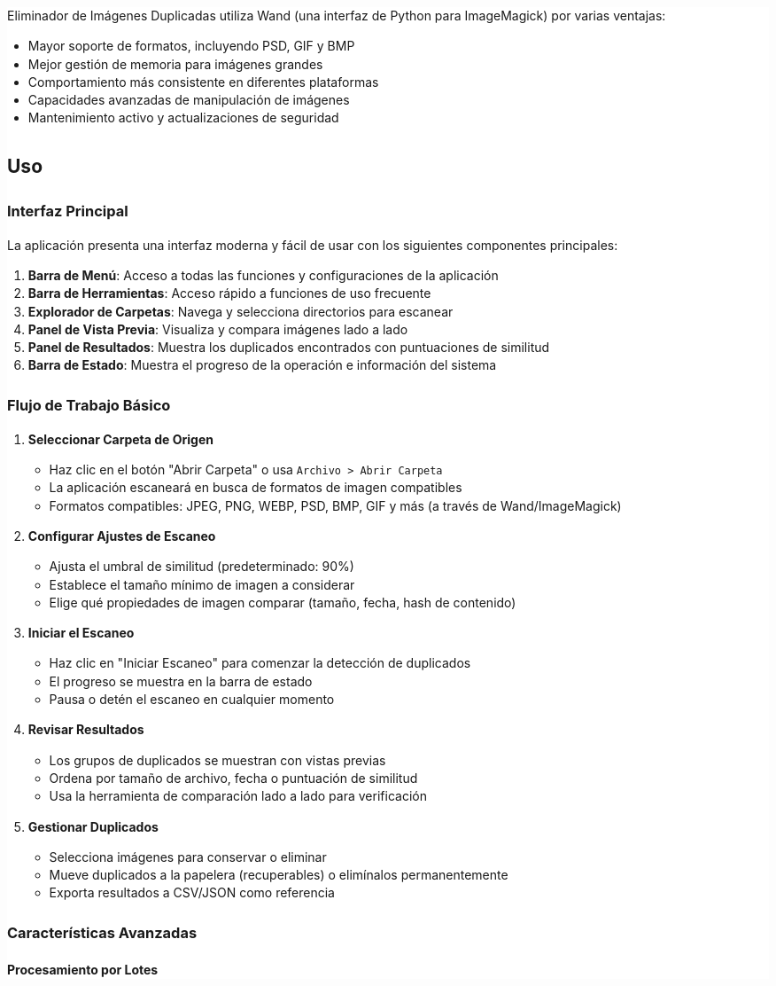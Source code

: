 Eliminador de Imágenes Duplicadas utiliza Wand (una interfaz de Python para ImageMagick) por varias ventajas:

- Mayor soporte de formatos, incluyendo PSD, GIF y BMP
- Mejor gestión de memoria para imágenes grandes
- Comportamiento más consistente en diferentes plataformas
- Capacidades avanzadas de manipulación de imágenes
- Mantenimiento activo y actualizaciones de seguridad

## Uso

### Interfaz Principal

La aplicación presenta una interfaz moderna y fácil de usar con los siguientes componentes principales:

1. **Barra de Menú**: Acceso a todas las funciones y configuraciones de la aplicación
2. **Barra de Herramientas**: Acceso rápido a funciones de uso frecuente
3. **Explorador de Carpetas**: Navega y selecciona directorios para escanear
4. **Panel de Vista Previa**: Visualiza y compara imágenes lado a lado
5. **Panel de Resultados**: Muestra los duplicados encontrados con puntuaciones de similitud
6. **Barra de Estado**: Muestra el progreso de la operación e información del sistema

### Flujo de Trabajo Básico

1. **Seleccionar Carpeta de Origen**
   - Haz clic en el botón "Abrir Carpeta" o usa `Archivo > Abrir Carpeta`
   - La aplicación escaneará en busca de formatos de imagen compatibles
   - Formatos compatibles: JPEG, PNG, WEBP, PSD, BMP, GIF y más (a través de Wand/ImageMagick)

2. **Configurar Ajustes de Escaneo**
   - Ajusta el umbral de similitud (predeterminado: 90%)
   - Establece el tamaño mínimo de imagen a considerar
   - Elige qué propiedades de imagen comparar (tamaño, fecha, hash de contenido)

3. **Iniciar el Escaneo**
   - Haz clic en "Iniciar Escaneo" para comenzar la detección de duplicados
   - El progreso se muestra en la barra de estado
   - Pausa o detén el escaneo en cualquier momento

4. **Revisar Resultados**
   - Los grupos de duplicados se muestran con vistas previas
   - Ordena por tamaño de archivo, fecha o puntuación de similitud
   - Usa la herramienta de comparación lado a lado para verificación

5. **Gestionar Duplicados**
   - Selecciona imágenes para conservar o eliminar
   - Mueve duplicados a la papelera (recuperables) o elimínalos permanentemente
   - Exporta resultados a CSV/JSON como referencia

### Características Avanzadas

#### Procesamiento por Lotes
